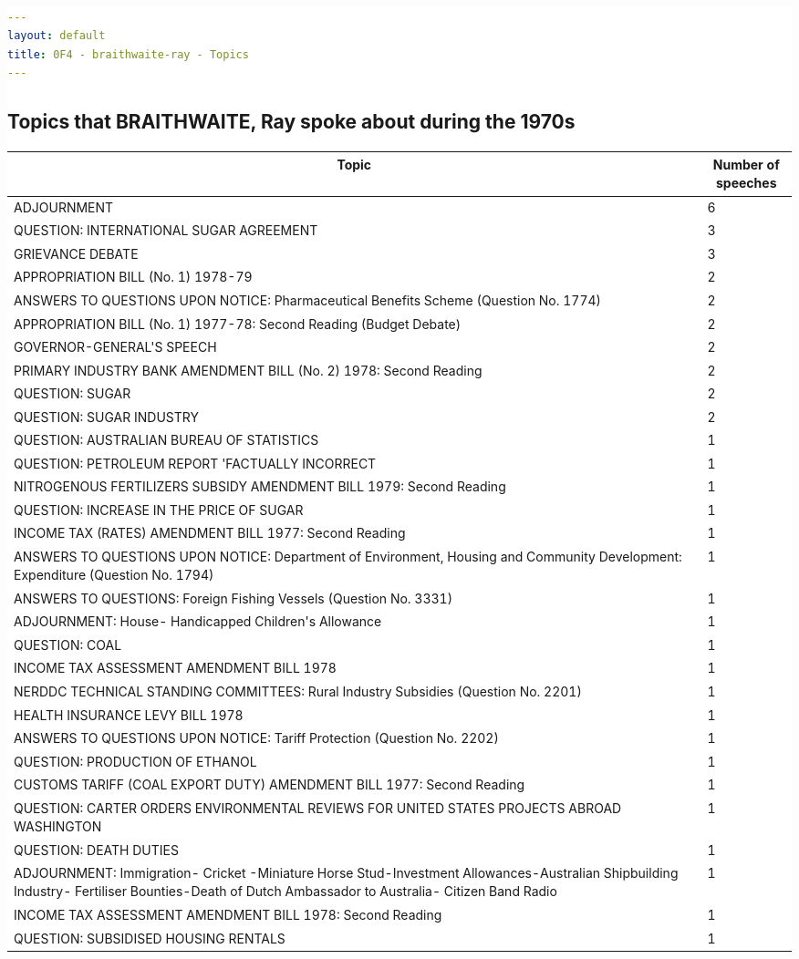 ```yaml
---
layout: default
title: 0F4 - braithwaite-ray - Topics
---
```

## Topics that BRAITHWAITE, Ray spoke about during the 1970s

| Topic | Number of speeches |
|--------------|----------------|
|ADJOURNMENT|6|
|QUESTION: INTERNATIONAL SUGAR AGREEMENT|3|
|GRIEVANCE DEBATE|3|
|APPROPRIATION BILL (No. 1) 1978-79|2|
|ANSWERS TO QUESTIONS UPON NOTICE: Pharmaceutical Benefits Scheme (Question No. 1774)|2|
|APPROPRIATION BILL (No. 1) 1977-78: Second Reading (Budget Debate)|2|
|GOVERNOR-GENERAL'S SPEECH|2|
|PRIMARY INDUSTRY BANK AMENDMENT BILL (No. 2) 1978: Second Reading|2|
|QUESTION: SUGAR|2|
|QUESTION: SUGAR INDUSTRY|2|
|QUESTION: AUSTRALIAN BUREAU OF STATISTICS|1|
|QUESTION: PETROLEUM REPORT 'FACTUALLY INCORRECT|1|
|NITROGENOUS FERTILIZERS SUBSIDY AMENDMENT BILL 1979: Second Reading|1|
|QUESTION: INCREASE IN THE PRICE OF SUGAR|1|
|INCOME TAX (RATES) AMENDMENT BILL 1977: Second Reading|1|
|ANSWERS TO QUESTIONS UPON NOTICE: Department of Environment, Housing and Community Development: Expenditure (Question No. 1794)|1|
|ANSWERS TO QUESTIONS: Foreign Fishing Vessels (Question No. 3331)|1|
|ADJOURNMENT: House- Handicapped Children's Allowance|1|
|QUESTION: COAL|1|
|INCOME TAX ASSESSMENT AMENDMENT BILL 1978|1|
|NERDDC TECHNICAL STANDING COMMITTEES: Rural Industry Subsidies (Question No. 2201)|1|
|HEALTH INSURANCE LEVY BILL 1978|1|
|ANSWERS TO QUESTIONS UPON NOTICE: Tariff Protection (Question No. 2202)|1|
|QUESTION: PRODUCTION OF ETHANOL|1|
|CUSTOMS TARIFF (COAL EXPORT DUTY) AMENDMENT BILL 1977: Second Reading|1|
|QUESTION: CARTER ORDERS ENVIRONMENTAL REVIEWS FOR UNITED STATES PROJECTS ABROAD WASHINGTON|1|
|QUESTION: DEATH DUTIES|1|
|ADJOURNMENT: Immigration- Cricket -Miniature Horse Stud-Investment Allowances-Australian Shipbuilding Industry- Fertiliser Bounties-Death of Dutch Ambassador to Australia- Citizen Band Radio|1|
|INCOME TAX ASSESSMENT AMENDMENT BILL 1978: Second Reading|1|
|QUESTION: SUBSIDISED HOUSING RENTALS|1|